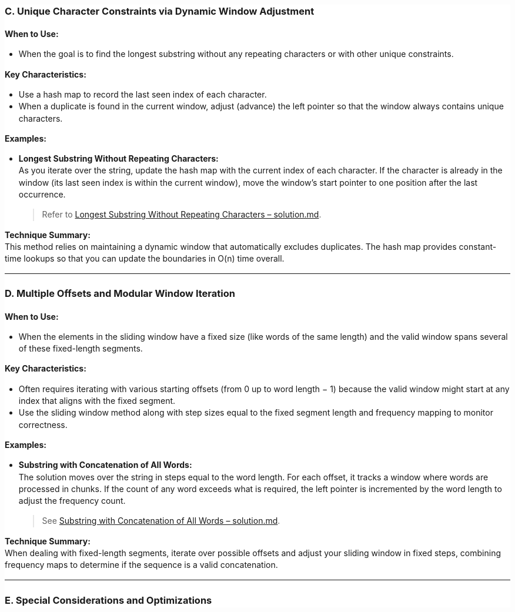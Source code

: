 
### C. Unique Character Constraints via Dynamic Window Adjustment

**When to Use:**  
- When the goal is to find the longest substring without any repeating characters or with other unique constraints.

**Key Characteristics:**  
- Use a hash map to record the last seen index of each character.
- When a duplicate is found in the current window, adjust (advance) the left pointer so that the window always contains unique characters.

**Examples:**  
- **Longest Substring Without Repeating Characters:**  
  As you iterate over the string, update the hash map with the current index of each character. If the character is already in the window (its last seen index is within the current window), move the window’s start pointer to one position after the last occurrence.
  > Refer to [Longest Substring Without Repeating Characters – solution.md](#longest-substring-without-repeating-characters-solution-md).

**Technique Summary:**  
This method relies on maintaining a dynamic window that automatically excludes duplicates. The hash map provides constant-time lookups so that you can update the boundaries in O(n) time overall.

---

### D. Multiple Offsets and Modular Window Iteration

**When to Use:**  
- When the elements in the sliding window have a fixed size (like words of the same length) and the valid window spans several of these fixed-length segments.

**Key Characteristics:**  
- Often requires iterating with various starting offsets (from 0 up to word length − 1) because the valid window might start at any index that aligns with the fixed segment.
- Use the sliding window method along with step sizes equal to the fixed segment length and frequency mapping to monitor correctness.

**Examples:**  
- **Substring with Concatenation of All Words:**  
  The solution moves over the string in steps equal to the word length. For each offset, it tracks a window where words are processed in chunks. If the count of any word exceeds what is required, the left pointer is incremented by the word length to adjust the frequency count.
  > See [Substring with Concatenation of All Words – solution.md](#substring-with-concatenation-of-all-words-solution-md).

**Technique Summary:**  
When dealing with fixed-length segments, iterate over possible offsets and adjust your sliding window in fixed steps, combining frequency maps to determine if the sequence is a valid concatenation.

---

### E. Special Considerations and Optimizations
